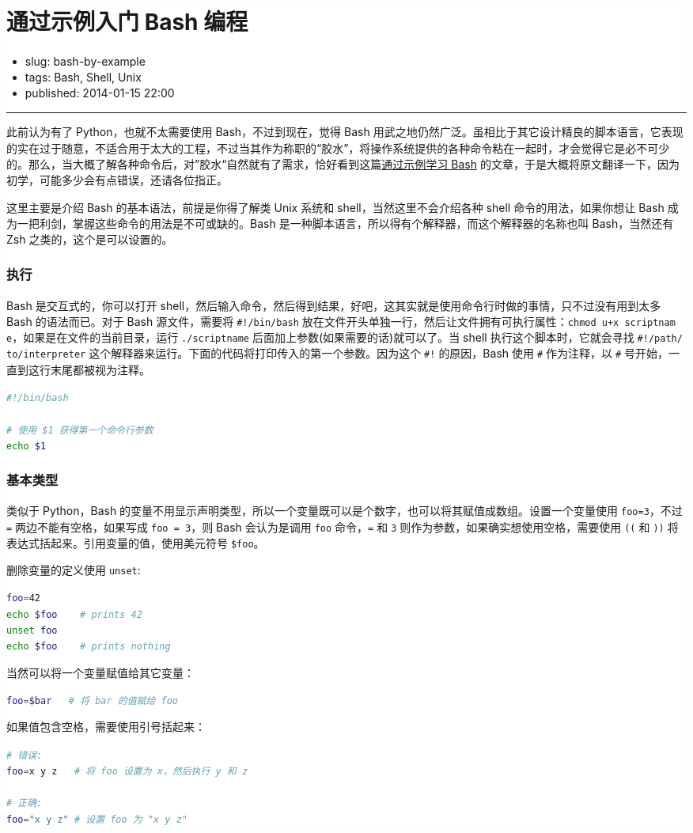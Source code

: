 # 通过示例入门 Bash 编程

- slug: bash-by-example
- tags: Bash, Shell, Unix
- published: 2014-01-15 22:00

-------------------------

此前认为有了 Python，也就不太需要使用 Bash，不过到现在，觉得 Bash 用武之地仍然广泛。虽相比于其它设计精良的脚本语言，它表现的实在过于随意，不适合用于太大的工程，不过当其作为称职的“胶水”，将操作系统提供的各种命令粘在一起时，才会觉得它是必不可少的。那么，当大概了解各种命令后，对”胶水“自然就有了需求，恰好看到这篇[通过示例学习 Bash][1] 的文章，于是大概将原文翻译一下，因为初学，可能多少会有点错误，还请各位指正。

这里主要是介绍 Bash 的基本语法，前提是你得了解类 Unix 系统和 shell，当然这里不会介绍各种 shell 命令的用法，如果你想让 Bash 成为一把利剑，掌握这些命令的用法是不可或缺的。Bash 是一种脚本语言，所以得有个解释器，而这个解释器的名称也叫 Bash，当然还有 Zsh 之类的，这个是可以设置的。


### 执行

Bash 是交互式的，你可以打开 shell，然后输入命令，然后得到结果，好吧，这其实就是使用命令行时做的事情，只不过没有用到太多 Bash 的语法而已。对于 Bash 源文件，需要将 `#!/bin/bash` 放在文件开头单独一行，然后让文件拥有可执行属性：`chmod u+x scriptname`，如果是在文件的当前目录，运行 `./scriptname` 后面加上参数(如果需要的话)就可以了。当 shell 执行这个脚本时，它就会寻找 `#!/path/to/interpreter` 这个解释器来运行。下面的代码将打印传入的第一个参数。因为这个 `#!` 的原因，Bash 使用 `#` 作为注释，以 `#` 号开始，一直到这行末尾都被视为注释。

```bash
#!/bin/bash

# 使用 $1 获得第一个命令行参数
echo $1
```

### 基本类型

类似于 Python，Bash 的变量不用显示声明类型，所以一个变量既可以是个数字，也可以将其赋值成数组。设置一个变量使用 `foo=3`，不过 `=` 两边不能有空格，如果写成 `foo = 3`，则 Bash 会认为是调用 `foo` 命令，`=` 和 `3` 则作为参数，如果确实想使用空格，需要使用 `((` 和 `))` 将表达式括起来。引用变量的值，使用美元符号 `$foo`。

删除变量的定义使用 `unset`:

```bash
foo=42
echo $foo    # prints 42
unset foo
echo $foo    # prints nothing
```

当然可以将一个变量赋值给其它变量：

```bash
foo=$bar   # 将 bar 的值赋给 foo
```

如果值包含空格，需要使用引号括起来：

```bash
# 错误:
foo=x y z   # 将 foo 设置为 x，然后执行 y 和 z

# 正确:
foo="x y z" # 设置 foo 为 "x y z"
```


[1]: http://matt.might.net/articles/bash-by-example/
[2]: http://zh.wikipedia.org/wiki/Here文档
[3]: http://learn.akae.cn/media/ch31s05.html